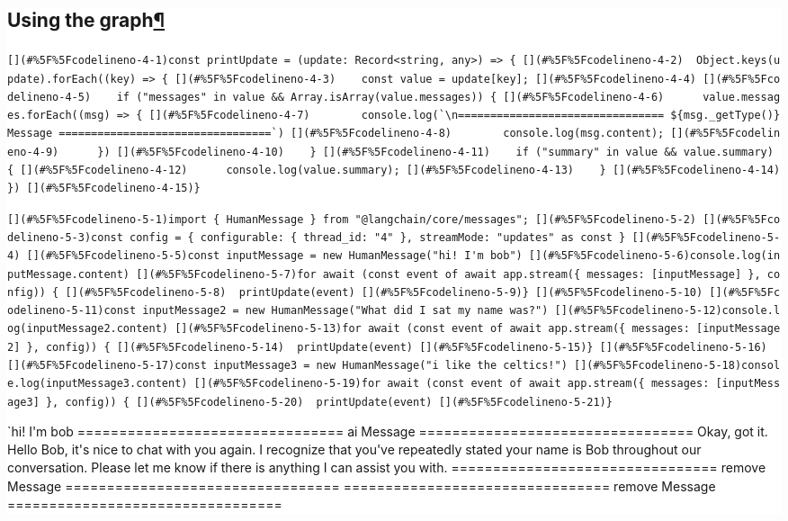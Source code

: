 ## Using the graph[¶](#using-the-graph "Permanent link")

`` [](#%5F%5Fcodelineno-4-1)const printUpdate = (update: Record<string, any>) => {
[](#%5F%5Fcodelineno-4-2)  Object.keys(update).forEach((key) => {
[](#%5F%5Fcodelineno-4-3)    const value = update[key];
[](#%5F%5Fcodelineno-4-4)
[](#%5F%5Fcodelineno-4-5)    if ("messages" in value && Array.isArray(value.messages)) {
[](#%5F%5Fcodelineno-4-6)      value.messages.forEach((msg) => {
[](#%5F%5Fcodelineno-4-7)        console.log(`\n================================ ${msg._getType()} Message =================================`)
[](#%5F%5Fcodelineno-4-8)        console.log(msg.content);
[](#%5F%5Fcodelineno-4-9)      })
[](#%5F%5Fcodelineno-4-10)    }
[](#%5F%5Fcodelineno-4-11)    if ("summary" in value && value.summary) {
[](#%5F%5Fcodelineno-4-12)      console.log(value.summary);
[](#%5F%5Fcodelineno-4-13)    }
[](#%5F%5Fcodelineno-4-14)  })
[](#%5F%5Fcodelineno-4-15)}
 ``

`[](#%5F%5Fcodelineno-5-1)import { HumanMessage } from "@langchain/core/messages";
[](#%5F%5Fcodelineno-5-2)
[](#%5F%5Fcodelineno-5-3)const config = { configurable: { thread_id: "4" }, streamMode: "updates" as const }
[](#%5F%5Fcodelineno-5-4)
[](#%5F%5Fcodelineno-5-5)const inputMessage = new HumanMessage("hi! I'm bob")
[](#%5F%5Fcodelineno-5-6)console.log(inputMessage.content)
[](#%5F%5Fcodelineno-5-7)for await (const event of await app.stream({ messages: [inputMessage] }, config)) {
[](#%5F%5Fcodelineno-5-8)  printUpdate(event)
[](#%5F%5Fcodelineno-5-9)}
[](#%5F%5Fcodelineno-5-10)
[](#%5F%5Fcodelineno-5-11)const inputMessage2 = new HumanMessage("What did I sat my name was?")
[](#%5F%5Fcodelineno-5-12)console.log(inputMessage2.content)
[](#%5F%5Fcodelineno-5-13)for await (const event of await app.stream({ messages: [inputMessage2] }, config)) {
[](#%5F%5Fcodelineno-5-14)  printUpdate(event)
[](#%5F%5Fcodelineno-5-15)}
[](#%5F%5Fcodelineno-5-16)
[](#%5F%5Fcodelineno-5-17)const inputMessage3 = new HumanMessage("i like the celtics!")
[](#%5F%5Fcodelineno-5-18)console.log(inputMessage3.content)
[](#%5F%5Fcodelineno-5-19)for await (const event of await app.stream({ messages: [inputMessage3] }, config)) {
[](#%5F%5Fcodelineno-5-20)  printUpdate(event)
[](#%5F%5Fcodelineno-5-21)}
`

`[](#%5F%5Fcodelineno-6-1)hi! I'm bob
[](#%5F%5Fcodelineno-6-2)
[](#%5F%5Fcodelineno-6-3)================================ ai Message =================================
[](#%5F%5Fcodelineno-6-4)Okay, got it. Hello Bob, it's nice to chat with you again. I recognize that you've repeatedly stated your name is Bob throughout our conversation. Please let me know if there is anything I can assist you with.
[](#%5F%5Fcodelineno-6-5)
[](#%5F%5Fcodelineno-6-6)================================ remove Message =================================
[](#%5F%5Fcodelineno-6-7)
[](#%5F%5Fcodelineno-6-8)
[](#%5F%5Fcodelineno-6-9)================================ remove Message =================================
[](#%5F%5Fcodelineno-6-10)
[](#%5F%5Fcodelineno-6-11)